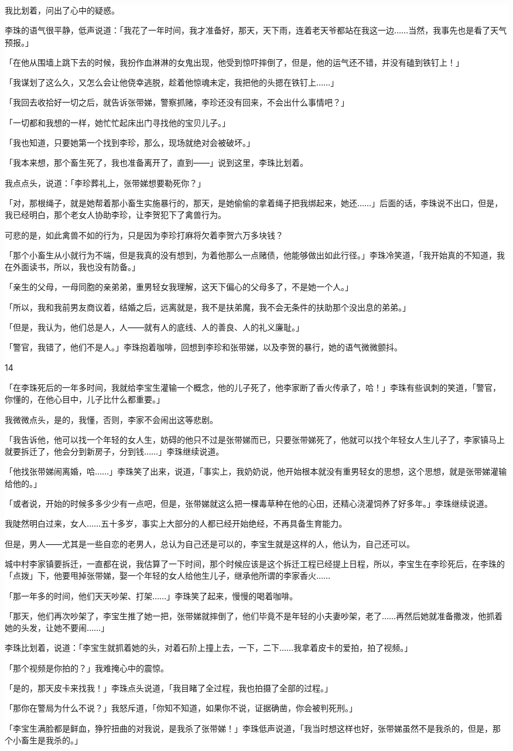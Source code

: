 我比划着，问出了心中的疑惑。

李珠的语气很平静，低声说道：「我花了一年时间，我才准备好，那天，天下雨，连着老天爷都站在我这一边……当然，我事先也是看了天气预报。」

「在他从围墙上跳下去的时候，我扮作血淋淋的女鬼出现，他受到惊吓摔倒了，但是，他的运气还不错，并没有磕到铁钉上！」

「我谋划了这么久，又怎么会让他侥幸逃脱，趁着他惊魂未定，我把他的头摁在铁钉上……」

「我回去收拾好一切之后，就告诉张带娣，警察抓赌，李珍还没有回来，不会出什么事情吧？」

「一切都和我想的一样，她忙忙起床出门寻找他的宝贝儿子。」

「我也知道，只要她第一个找到李珍，那么，现场就绝对会被破坏。」

「我本来想，那个畜生死了，我也准备离开了，直到——」说到这里，李珠比划着。

我点点头，说道：「李珍葬礼上，张带娣想要勒死你？」

「对，那根绳子，就是她帮着那小畜生实施暴行的，那天，是她偷偷的拿着绳子把我绑起来，她还……」后面的话，李珠说不出口，但是，我已经明白，那个老女人协助李珍，让李贺犯下了禽兽行为。

可悲的是，如此禽兽不如的行为，只是因为李珍打麻将欠着李贺六万多块钱？

「那个小畜生从小就行为不端，但是我真的没有想到，为着他那么一点赌债，他能够做出如此行径。」李珠冷笑道，「我开始真的不知道，我在外面读书，所以，我也没有防备。」

「亲生的父母，一母同胞的亲弟弟，重男轻女我理解，这天下偏心的父母多了，不是她一个人。」

「所以，我和我前男友商议着，结婚之后，远离就是，我不是扶弟魔，我不会无条件的扶助那个没出息的弟弟。」

「但是，我认为，他们总是人，人——就有人的底线、人的善良、人的礼义廉耻。」

「警官，我错了，他们不是人。」李珠抱着咖啡，回想到李珍和张带娣，以及李贺的暴行，她的语气微微颤抖。

14

「在李珠死后的一年多时间，我就给李宝生灌输一个概念，他的儿子死了，他李家断了香火传承了，哈！」李珠有些讽刺的笑道，「警官，你懂的，在他心目中，儿子比什么都重要。」

我微微点头，是的，我懂，否则，李家不会闹出这等悲剧。

「我告诉他，他可以找一个年轻的女人生，妨碍的他只不过是张带娣而已，只要张带娣死了，他就可以找个年轻女人生儿子了，李家镇马上就要拆迁了，他会分到新房子，分到钱……」李珠继续说道。

「他找张带娣闹离婚，哈……」李珠笑了出来，说道，「事实上，我奶奶说，他开始根本就没有重男轻女的思想，这个思想，就是张带娣灌输给他的。」

「或者说，开始的时候多多少少有一点吧，但是，张带娣就这么把一棵毒草种在他的心田，还精心浇灌饲养了好多年。」李珠继续说道。

我陡然明白过来，女人……五十多岁，事实上大部分的人都已经开始绝经，不再具备生育能力。

但是，男人——尤其是一些自恋的老男人，总认为自己还是可以的，李宝生就是这样的人，他认为，自己还可以。

城中村李家镇要拆迁，一直都在说，我估算了一下时间，那个时候应该是这个拆迁工程已经提上日程，所以，李宝生在李珍死后，在李珠的「点拨」下，他要甩掉张带娣，娶一个年轻的女人给他生儿子，继承他所谓的李家香火……

「那一年多的时间，他们天天吵架、打架……」李珠笑了起来，慢慢的喝着咖啡。

「那天，他们再次吵架了，李宝生推了她一把，张带娣就摔倒了，他们毕竟不是年轻的小夫妻吵架，老了……再然后她就准备撒泼，他抓着她的头发，让她不要闹……」

李珠比划着，说道：「李宝生就抓着她的头，对着石阶上撞上去，一下，二下……我拿着皮卡的爱拍，拍了视频。」

「那个视频是你拍的？」我难掩心中的震惊。

「是的，那天皮卡来找我！」李珠点头说道，「我目睹了全过程，我也拍摄了全部的过程。」

「那你在警局为什么不说？」我怒斥道，「你知不知道，如果你不说，证据确凿，你会被判死刑。」

「李宝生满脸都是鲜血，狰狞扭曲的对我说，是我杀了张带娣！」李珠低声说道，「我当时想这样也好，张带娣虽然不是我杀的，但是，那个小畜生是我杀的。」
